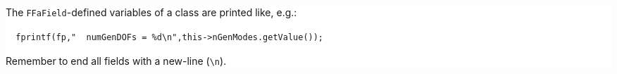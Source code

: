   The `FFaField`-defined variables of a class are printed like, e.g.:
```
  fprintf(fp,"  numGenDOFs = %d\n",this->nGenModes.getValue());
```
  Remember to end all fields with a new-line (`\n`).
